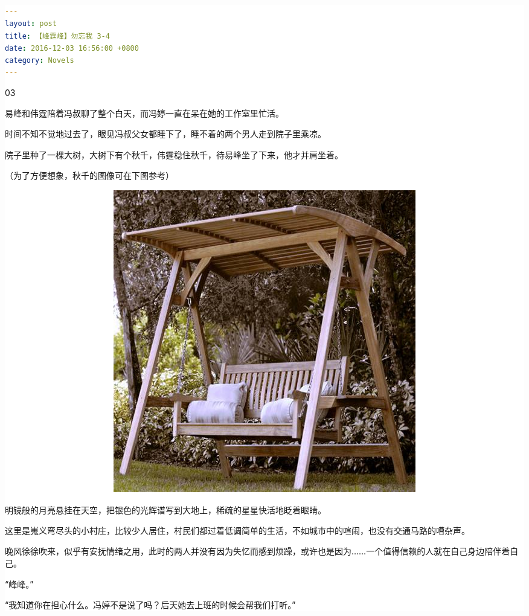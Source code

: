 ```yaml
---
layout: post
title: 【峰霆峰】勿忘我 3-4
date: 2016-12-03 16:56:00 +0800
category: Novels
---
```

03

易峰和伟霆陪着冯叔聊了整个白天，而冯婷一直在呆在她的工作室里忙活。

时间不知不觉地过去了，眼见冯叔父女都睡下了，睡不着的两个男人走到院子里乘凉。

院子里种了一棵大树，大树下有个秋千，伟霆稳住秋千，待易峰坐了下来，他才并肩坐着。

（为了方便想象，秋千的图像可在下图参考）

<p align="center"><img src="/assets/dfm2.jpg" style="max-width: 550px"></p>

明镜般的月亮悬挂在天空，把银色的光辉谱写到大地上，稀疏的星星快活地眨着眼睛。

这里是嵬义弯尽头的小村庄，比较少人居住，村民们都过着低调简单的生活，不如城市中的喧闹，也没有交通马路的嘈杂声。

晚风徐徐吹来，似乎有安抚情绪之用，此时的两人并没有因为失忆而感到烦躁，或许也是因为……一个值得信赖的人就在自己身边陪伴着自己。

“峰峰。”

“我知道你在担心什么。冯婷不是说了吗？后天她去上班的时候会帮我们打听。”
